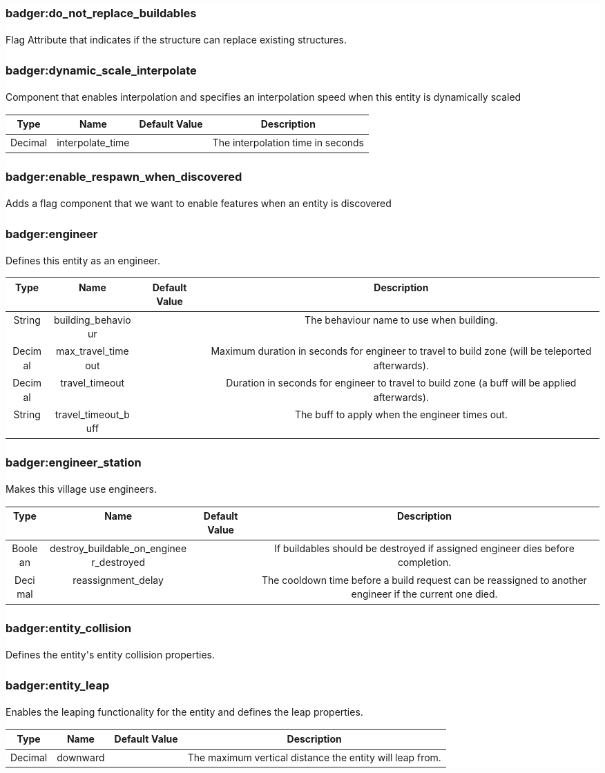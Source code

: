 


### badger:do_not_replace_buildables

Flag Attribute that indicates if the structure can replace existing structures.



### badger:dynamic_scale_interpolate

Component that enables interpolation and specifies an interpolation speed when this entity is dynamically scaled

| Type| Name| Default Value| Description |
|:-----------:|:-----------:|:-----------:|:-----------:|
| Decimal| interpolate_time| | The interpolation time in seconds |




### badger:enable_respawn_when_discovered

Adds a flag component that we want to enable features when an entity is discovered



### badger:engineer

Defines this entity as an engineer.

| Type| Name| Default Value| Description |
|:-----------:|:-----------:|:-----------:|:-----------:|
| String| building_behaviour| | The behaviour name to use when building. |
| Decimal| max_travel_timeout| | Maximum duration in seconds for engineer to travel to build zone (will be teleported afterwards). |
| Decimal| travel_timeout| | Duration in seconds for engineer to travel to build zone (a buff will be applied afterwards). |
| String| travel_timeout_buff| | The buff to apply when the engineer times out. |




### badger:engineer_station

Makes this village use engineers.

| Type| Name| Default Value| Description |
|:-----------:|:-----------:|:-----------:|:-----------:|
| Boolean| destroy_buildable_on_engineer_destroyed| | If buildables should be destroyed if assigned engineer dies before completion. |
| Decimal| reassignment_delay| | The cooldown time before a build request can be reassigned to another engineer if the current one died. |




### badger:entity_collision

Defines the entity's entity collision properties.



### badger:entity_leap

Enables the leaping functionality for the entity and defines the leap properties.

| Type| Name| Default Value| Description |
|:-----------:|:-----------:|:-----------:|:-----------:|
| Decimal| downward| | The maximum vertical distance the entity will leap from. |
